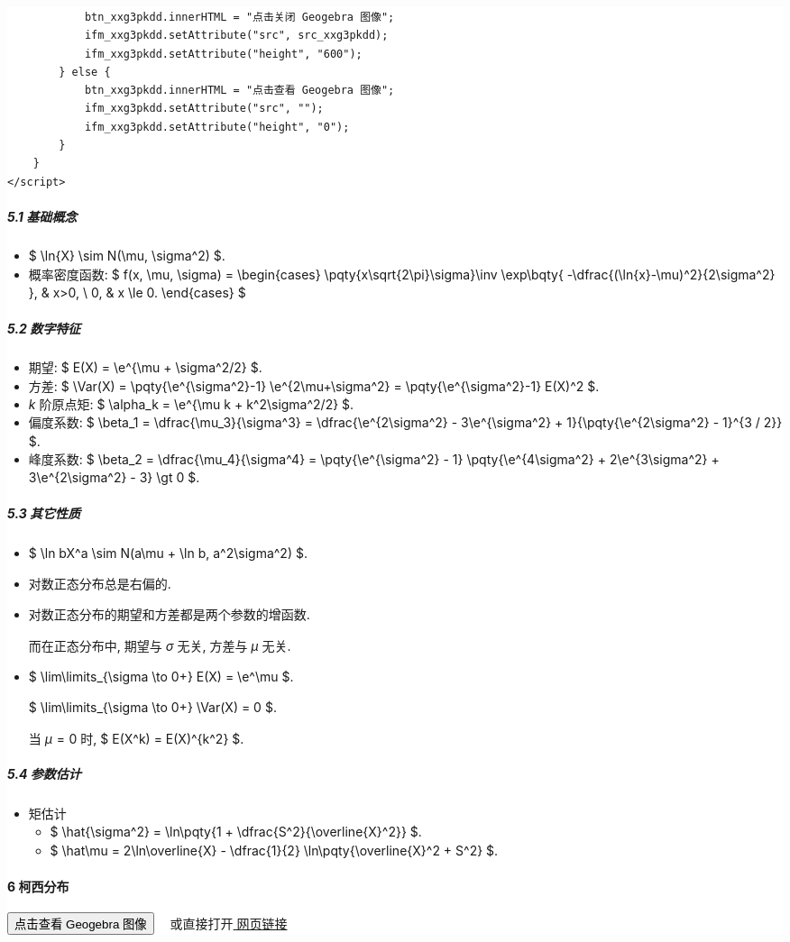                 btn_xxg3pkdd.innerHTML = "点击关闭 Geogebra 图像";
                ifm_xxg3pkdd.setAttribute("src", src_xxg3pkdd);
                ifm_xxg3pkdd.setAttribute("height", "600");
            } else {
                btn_xxg3pkdd.innerHTML = "点击查看 Geogebra 图像";
                ifm_xxg3pkdd.setAttribute("src", "");
                ifm_xxg3pkdd.setAttribute("height", "0");
            }
        }
    </script>
</div>
<h5>5.1 基础概念</h5>

- $ \ln{X} \sim N(\mu, \sigma^2) $.
- 概率密度函数: $ f(x, \mu, \sigma) = \begin{cases} \pqty{x\sqrt{2\pi}\sigma}\inv \exp\bqty{ -\dfrac{(\ln{x}-\mu)^2}{2\sigma^2} }, & x>0, \\ 0, & x \le 0. \end{cases} $

<h5>5.2 数字特征</h5>

- 期望: $ E(X) = \e^{\mu + \sigma^2/2} $.
- 方差: $ \Var(X) = \pqty{\e^{\sigma^2}-1} \e^{2\mu+\sigma^2} = \pqty{\e^{\sigma^2}-1} E(X)^2 $.
- $k$ 阶原点矩: $ \alpha_k = \e^{\mu k + k^2\sigma^2/2} $.
- 偏度系数: $ \beta_1 = \dfrac{\mu_3}{\sigma^3} = \dfrac{\e^{2\sigma^2} - 3\e^{\sigma^2} + 1}{\pqty{\e^{2\sigma^2} - 1}^{3 / 2}} $.
- 峰度系数: $ \beta_2 = \dfrac{\mu_4}{\sigma^4} = \pqty{\e^{\sigma^2} - 1} \pqty{\e^{4\sigma^2} + 2\e^{3\sigma^2} + 3\e^{2\sigma^2} - 3} \gt 0 $.

<h5>5.3 其它性质</h5>

- $ \ln bX^a \sim N(a\mu + \ln b, a^2\sigma^2) $.

- 对数正态分布总是右偏的.

- 对数正态分布的期望和方差都是两个参数的增函数.

  而在正态分布中, 期望与 $\sigma$ 无关, 方差与 $\mu$ 无关.

- $ \lim\limits_{\sigma \to 0+} E(X) = \e^\mu $.

  $ \lim\limits_{\sigma \to 0+} \Var(X) = 0 $.

  当 $\mu=0$ 时, $ E(X^k) = E(X)^{k^2} $.

<h5>5.4 参数估计</h5>

- 矩估计
  - $ \hat{\sigma^2} = \ln\pqty{1 + \dfrac{S^2}{\overline{X}^2}} $.
  - $ \hat\mu = 2\ln\overline{X} - \dfrac{1}{2} \ln\pqty{\overline{X}^2 + S^2} $.



#### 6  柯西分布

<div>
    <button id="btn-cr3kakv5">
        点击查看 Geogebra 图像
    </button>
    &emsp;或直接打开<a href="https://www.geogebra.org/calculator/cr3kakv5">
        网页链接
    </a>
    <iframe src="" width="800" height="0" allowfullscreen style="border: 1px solid #e4e4e4;border-radius: 4px;" frameborder="0" id="ifm-cr3kakv5"></iframe>
    <script>
        var src_cr3kakv5 = "https://www.geogebra.org/calculator/cr3kakv5";
        var btnId_cr3kakv5 = "#btn-cr3kakv5";
        var ifmId_cr3kakv5 = "#ifm-cr3kakv5";
        var btn_cr3kakv5 = document.querySelector(btnId_cr3kakv5);
        var ifm_cr3kakv5 = document.querySelector(ifmId_cr3kakv5);
        btn_cr3kakv5.onclick = () => {
            if (btn_cr3kakv5.innerHTML == "点击查看 Geogebra 图像") {
                btn_cr3kakv5.innerHTML = "点击关闭 Geogebra 图像";